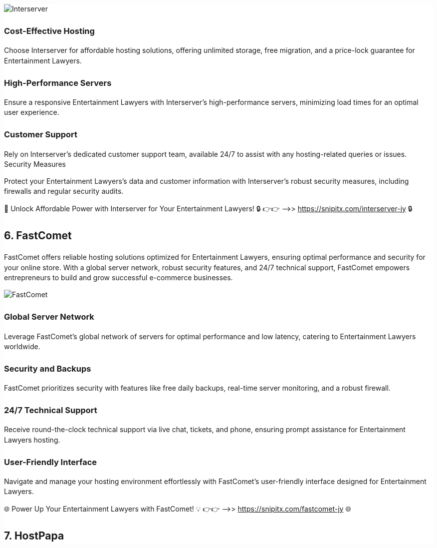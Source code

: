 ![Interserver](https://i.imgur.com/OM5dOEW.jpeg "Interserver Hosting")

### Cost-Effective Hosting
Choose Interserver for affordable hosting solutions, offering unlimited storage, free migration, and a price-lock guarantee for Entertainment Lawyers.

### High-Performance Servers
Ensure a responsive Entertainment Lawyers with Interserver’s high-performance servers, minimizing load times for an optimal user experience.

### Customer Support
Rely on Interserver’s dedicated customer support team, available 24/7 to assist with any hosting-related queries or issues.
Security Measures

Protect your Entertainment Lawyers’s data and customer information with Interserver’s robust security measures, including firewalls and regular security audits.

💸 Unlock Affordable Power with Interserver for Your Entertainment Lawyers! 🔒
👉👉 -->> https://snipitx.com/interserver-jy 🔒

## 6. FastComet

FastComet offers reliable hosting solutions optimized for Entertainment Lawyers, ensuring optimal performance and security for your online store. With a global server network, robust security features, and 24/7 technical support, FastComet empowers entrepreneurs to build and grow successful e-commerce businesses.

![FastComet](https://i.imgur.com/7qgXuWp.png "FastComet Hosting")

### Global Server Network
Leverage FastComet’s global network of servers for optimal performance and low latency, catering to Entertainment Lawyers worldwide.

### Security and Backups
FastComet prioritizes security with features like free daily backups, real-time server monitoring, and a robust firewall.

### 24/7 Technical Support
Receive round-the-clock technical support via live chat, tickets, and phone, ensuring prompt assistance for Entertainment Lawyers hosting.

### User-Friendly Interface
Navigate and manage your hosting environment effortlessly with FastComet’s user-friendly interface designed for Entertainment Lawyers.

🌐 Power Up Your Entertainment Lawyers with FastComet! 💡
👉👉 -->> https://snipitx.com/fastcomet-jy 🌐

## 7. HostPapa
